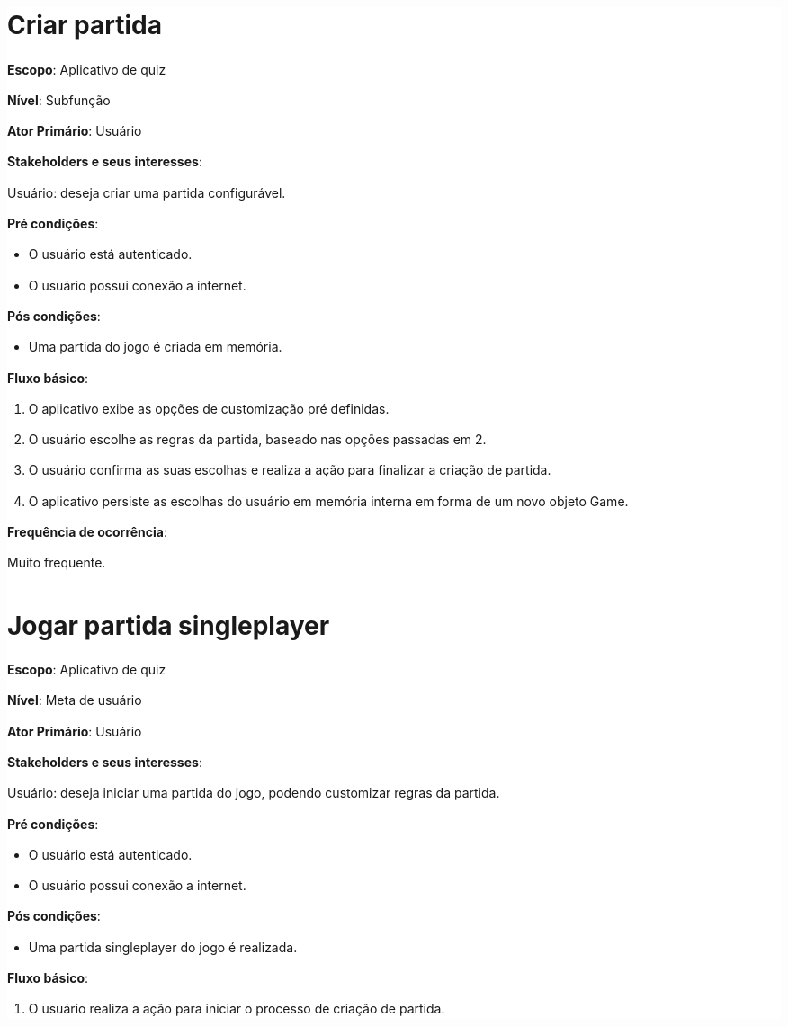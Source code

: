# Criar partida

**Escopo**: Aplicativo de quiz

**Nível**: Subfunção

**Ator Primário**: Usuário

**Stakeholders e seus interesses**:

Usuário: deseja criar uma partida configurável.

**Pré condições**:

- O usuário está autenticado.

- O usuário possui conexão a internet.

**Pós condições**:

- Uma partida do jogo é criada em memória.

**Fluxo básico**:

1. O aplicativo exibe as opções de customização pré definidas.

2. O usuário escolhe as regras da partida, baseado nas opções passadas em 2.

3. O usuário confirma as suas escolhas e realiza a ação para finalizar a criação de partida.

4. O aplicativo persiste as escolhas do usuário em memória interna em forma de um novo objeto Game.

**Frequência de ocorrência**:

Muito frequente.

# Jogar partida singleplayer

**Escopo**: Aplicativo de quiz

**Nível**: Meta de usuário

**Ator Primário**: Usuário

**Stakeholders e seus interesses**:

Usuário: deseja iniciar uma partida do jogo, podendo customizar regras da partida.

**Pré condições**:

- O usuário está autenticado.

- O usuário possui conexão a internet.

**Pós condições**:

- Uma partida singleplayer do jogo é realizada.

**Fluxo básico**:

1. O usuário realiza a ação para iniciar o processo de criação de partida.
